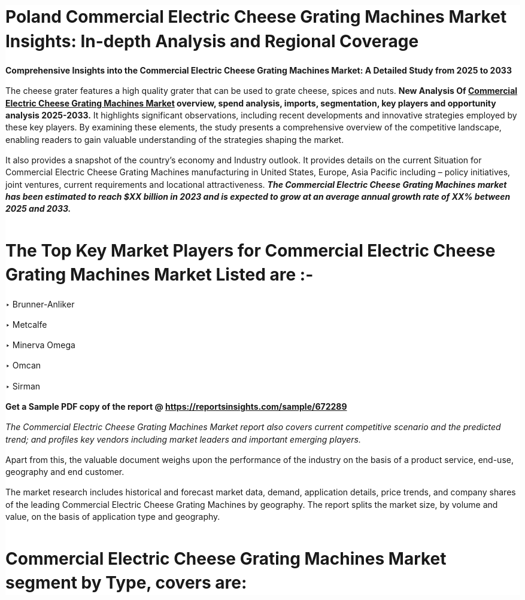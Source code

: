 # Poland Commercial Electric Cheese Grating Machines Market Insights: In-depth Analysis and Regional Coverage

<strong>Comprehensive Insights into the Commercial Electric Cheese Grating Machines Market: A Detailed Study from 2025 to 2033</strong>

The cheese grater features a high quality grater that
can be used to grate cheese, spices and nuts. <strong>New Analysis Of <a href=https://www.reportsinsights.com/sample/672289>Commercial Electric Cheese Grating Machines Market</a> overview, spend analysis, imports, segmentation, key players and opportunity analysis 2025-2033.</strong> It highlights significant observations, including recent developments and innovative strategies employed by these key players. By examining these elements, the study presents a comprehensive overview of the competitive landscape, enabling readers to gain valuable understanding of the strategies shaping the market.

It also provides a snapshot of the country’s economy and Industry outlook. It provides details on the current Situation for Commercial Electric Cheese Grating Machines manufacturing in United States, Europe, Asia Pacific including – policy initiatives, joint ventures, current requirements and locational attractiveness. <strong><em>The Commercial Electric Cheese Grating Machines market has been estimated to reach $XX billion in 2023 and is expected to grow at an average annual growth rate of XX% between 2025 and 2033.</em></strong>

# <strong>The Top Key Market Players for Commercial Electric Cheese Grating Machines Market Listed are :-</strong> 

‣ Brunner-Anliker

‣ Metcalfe

‣ Minerva Omega

‣ Omcan

‣ Sirman

<strong>Get a Sample PDF copy of the report @ <a href=https://reportsinsights.com/sample/672289>https://reportsinsights.com/sample/672289</a></strong>

<em>The Commercial Electric Cheese Grating Machines Market report also covers current competitive scenario and the predicted trend; and profiles key vendors including market leaders and important emerging players.</em>

Apart from this, the valuable document weighs upon the performance of the industry on the basis of a product service, end-use, geography and end customer.

The market research includes historical and forecast market data, demand, application details, price trends, and company shares of the leading Commercial Electric Cheese Grating Machines by geography. The report splits the market size, by volume and value, on the basis of application type and geography.

# <strong>Commercial Electric Cheese Grating Machines Market segment by Type, covers are:</strong>
